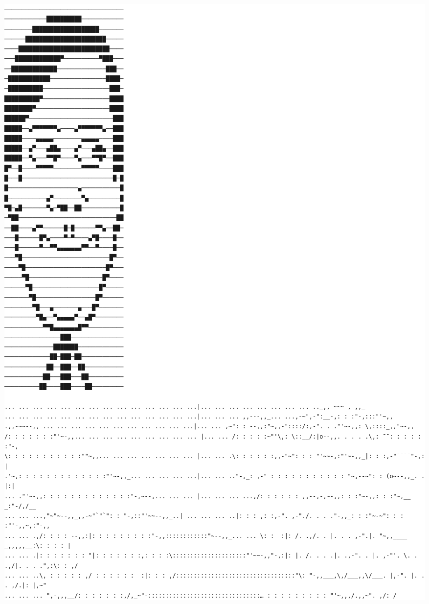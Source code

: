     ──────────────────────────────────
    ────────────██████████────────────
    ────────███████████████████───────
    ──────███████████████████████─────
    ────██████████████████████████────
    ───█████████████▀──────────▀███───
    ──█████████████──────────────███──
    ─████████████────────────────████─
    ─██████████───────────────────███─
    ██████████▀───────────────────████
    ████████▀─────────────────────████
    ██████▀────────────────────────███
    █████──▄▀▀▀▀▀▀▀▄────▄▀▀▀▀▀▀▀▄──███
    █████────▄▄▄▄▄────────▄▄▄▄▄────███
    █████──▄▀───▄██▄────▄▀───▄██▄──███
    █████──▀▄───▀▀█▀────▀▄───▀▀█▀──███
    █▀──█────▀▀▀▀▀────────▀▀▀▀▀────███
    █───█──────────────────────────█─█
    █────────────────────▄───────────█
    █───────────▄▀────────▀▄─────────█
    ▀█─▄█───────▀▄─▀██──██───────────█
    ─▀██────────────────────────────██
    ──██────▄▀▀──────█─█──────▀▀▄──██─
    ───█──────█▀▄────▀─▀────▄▀█────█──
    ───█──────▀──▀▀▄▄▄▄▄▄▄▀▀──▀────█──
    ───▀█─────────────────────────█▀──
    ────▀█───────────────────────█▀───
    ─────▀█─────────────────────█▀────
    ──────▀█───────────────────█▀─────
    ───────▀█─────────────────█▀──────
    ────────▀█───▄───────▄───█▀───────
    ─────────▀█▄──▀▄▄▄▄▄▀──▄█▀────────
    ───────────▀▀█▄▄▄▄▄▄▄█▀▀──────────
    ────────────────███───────────────
    ──────────────███████─────────────
    ─────────────██─███─██────────────
    ────────────██──███──██───────────
    ───────────██───███───██──────────
    ──────────██────███────██─────────
    
    ... ... ... ... ... ... ... ... ... ... ... ... ... ...|... ... ... ... ... ... ... ... .._,,-~~~-,-,,_ 
    ... ... ... ... ... ... ... ... ... ... ... ... ... ...|... ... ... ,,---,,_... ...,-~",-":__-,: : :"-,:::"'~,, 
    .,,-~~--,, ... ... ... ... ... ... ... ... ... ... ...|... ... ,~": : --,,:"~,,-"::::/:,-". . ."'~-,,: \,::::_,,"~-,,
    /: : : : : : :"'~-,,... ... ... ... ... ... ... ... ... |... ... /: : : : :~"'\,: \::__/:|o--,,. . . . .\,: ¯¯: : : : : :"-, 
    \: : : : : : : : : : :""~,,... ... ... ... ... ... ... |... ... .\: : : : : :,,-"~": : : "'~~-,:"'~-,,_|: : :,-"¯¯¯¯"-,:| 
    .'~,: : : : : : : : : : : : :"'~-,,_... ... ... ... ...|... ... .."-,_: ,-" : : : : : : : : : : : "~,--~": : (o~--,,_. . |:| 
    ... ."'~-,,: : : : : : : : : : : : :"-,~--,... ... ... |... ... ... ...,/: : : : : : ,,--,-,~-,,: : :"~-,,: : :"~,___:"-/,/__ 
    ... ... ...,"~"~--,,_,,-~"`"`": : "-,::"'~~--,,_..| ... ... ... ..|: : : ,: :,-". ,-"./. . . ."-,,_: : :"~-~": : : :"'-,,~,:"-,, 
    ... ... .,/: : : : --,,:|: : : : : : : : :"-,,::::::::::::"~--,,_... ... \: :  :|: /. .,/. . |. . . ,-".|. "~,,_____,,,,,__:\: : : : | 
    ... ... .|: : : : : : : "|: : : : : : :,: : : :\:::::::::::::::::::::"'~~-,,"-,:|: |. /. . . .|. .,-". . |. ,-"'. \. . .,/|. . . .",:\: : ,/ 
    ... ... ..\, : : : : : ,/ : : : : : :  :|: : : ,/::::::::::::::::::::::::::::::::::"\: "-,,___,\,/___,,\/___. |,-". |. . . ,/.|: |,~" 
    ... ... ... ",-,,,__/: : : : : : :,/,_~"-::::::::::::::::::::::::::::::::… : : : : : : : : : "'~,,,/.,,~". ,/: / 